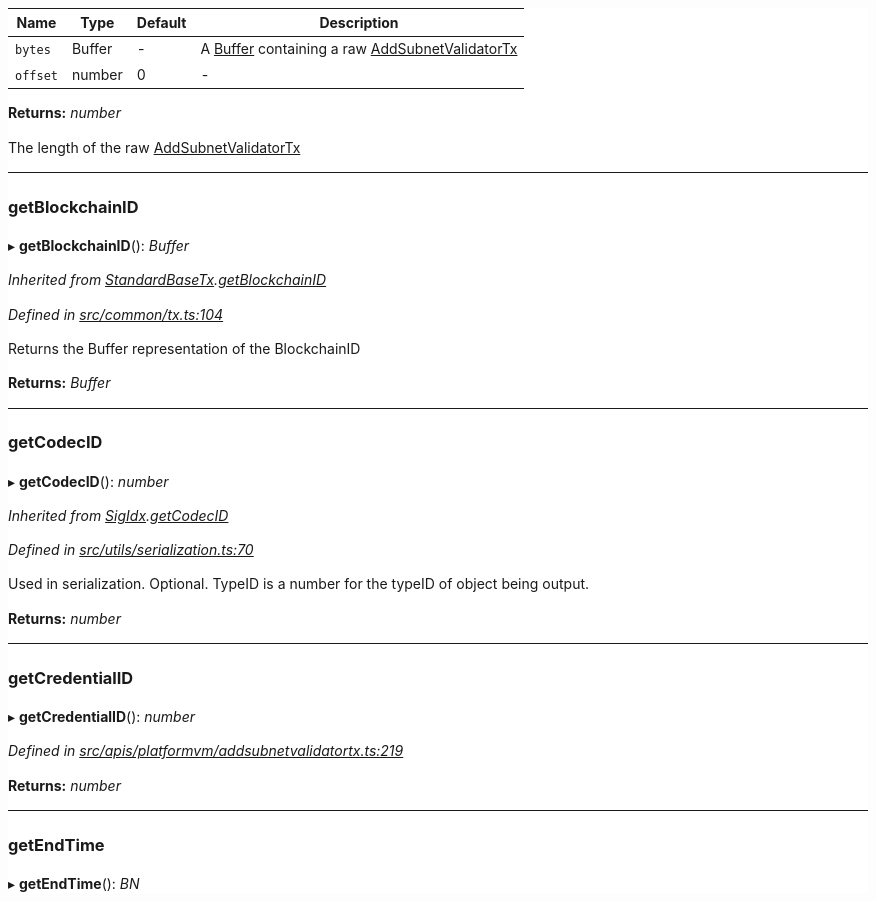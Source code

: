 | Name     | Type   | Default | Description                                                                                                                                    |
| -------- | ------ | ------- | ---------------------------------------------------------------------------------------------------------------------------------------------- |
| `bytes`  | Buffer | -       | A [Buffer](https://github.com/feross/buffer) containing a raw [AddSubnetValidatorTx](api_platformvm_addsubnetvalidatortx.addsubnetvalidatortx) |
| `offset` | number | 0       | -                                                                                                                                              |

**Returns:** _number_

The length of the raw [AddSubnetValidatorTx](api_platformvm_addsubnetvalidatortx.addsubnetvalidatortx)

---

### getBlockchainID

▸ **getBlockchainID**(): _Buffer_

_Inherited from [StandardBaseTx](common_transactions.standardbasetx).[getBlockchainID](common_transactions.standardbasetx#getblockchainid)_

_Defined in [src/common/tx.ts:104](https://github.com/chain4travel/caminojs/blob/3883166/src/common/tx.ts#L104)_

Returns the Buffer representation of the BlockchainID

**Returns:** _Buffer_

---

### getCodecID

▸ **getCodecID**(): _number_

_Inherited from [SigIdx](common_signature.sigidx).[getCodecID](common_signature.sigidx#getcodecid)_

_Defined in [src/utils/serialization.ts:70](https://github.com/chain4travel/caminojs/blob/3883166/src/utils/serialization.ts#L70)_

Used in serialization. Optional. TypeID is a number for the typeID of object being output.

**Returns:** _number_

---

### getCredentialID

▸ **getCredentialID**(): _number_

_Defined in [src/apis/platformvm/addsubnetvalidatortx.ts:219](https://github.com/chain4travel/caminojs/blob/3883166/src/apis/platformvm/addsubnetvalidatortx.ts#L219)_

**Returns:** _number_

---

### getEndTime

▸ **getEndTime**(): _BN_
